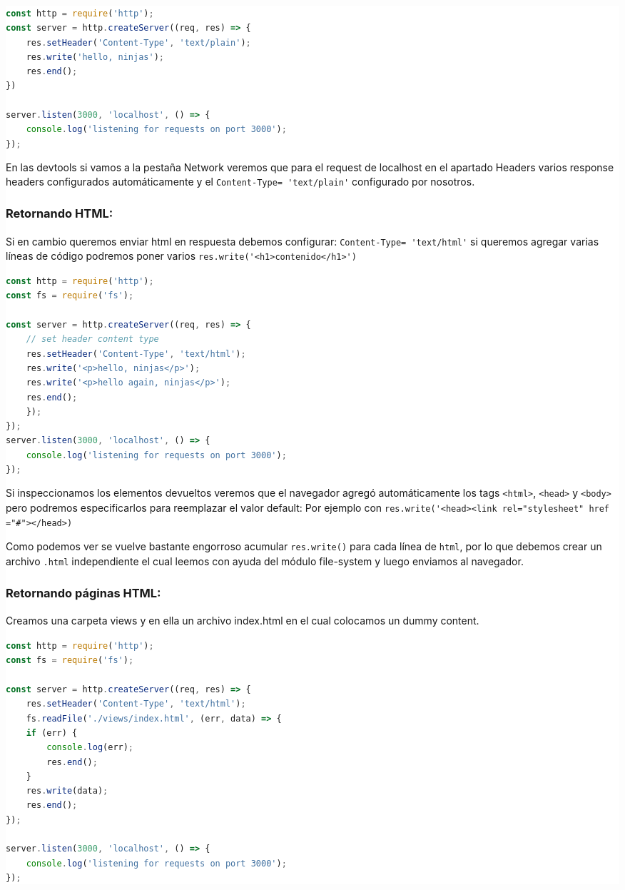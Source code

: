 ```js
const http = require('http');
const server = http.createServer((req, res) => {
	res.setHeader('Content-Type', 'text/plain');
	res.write('hello, ninjas');
	res.end();
})

server.listen(3000, 'localhost', () => {
	console.log('listening for requests on port 3000');
});
```
En las devtools si vamos a la pestaña Network veremos que para el request de localhost en el apartado Headers varios response headers configurados automáticamente y el `Content-Type= 'text/plain'` configurado por nosotros.

### Retornando HTML:
Si en cambio queremos enviar html en respuesta debemos configurar: `Content-Type= 'text/html'` si queremos agregar varias líneas de código podremos poner varios `res.write('<h1>contenido</h1>')`

```js
const http = require('http');
const fs = require('fs');

const server = http.createServer((req, res) => {
	// set header content type
	res.setHeader('Content-Type', 'text/html');
	res.write('<p>hello, ninjas</p>');
	res.write('<p>hello again, ninjas</p>');
	res.end();
	});
});
server.listen(3000, 'localhost', () => {
	console.log('listening for requests on port 3000');
});
```
Si inspeccionamos los elementos devueltos veremos que el navegador agregó automáticamente los tags `<html>`, `<head>` y `<body>` pero podremos especificarlos para reemplazar el valor default:
Por ejemplo con `res.write('<head><link rel="stylesheet" href="#"></head>)`

Como podemos ver se vuelve bastante engorroso acumular `res.write()` para cada línea de `html`, por lo que debemos crear un archivo `.html` independiente el cual leemos con ayuda del módulo file-system y luego enviamos al navegador.

### Retornando páginas HTML:
Creamos una carpeta views y en ella un archivo index.html en el cual colocamos un dummy content.

```js
const http = require('http');
const fs = require('fs');

const server = http.createServer((req, res) => {
	res.setHeader('Content-Type', 'text/html');
	fs.readFile('./views/index.html', (err, data) => {
	if (err) {
		console.log(err);
		res.end();
	}
	res.write(data);
	res.end();
});

server.listen(3000, 'localhost', () => {
	console.log('listening for requests on port 3000');
});
```
